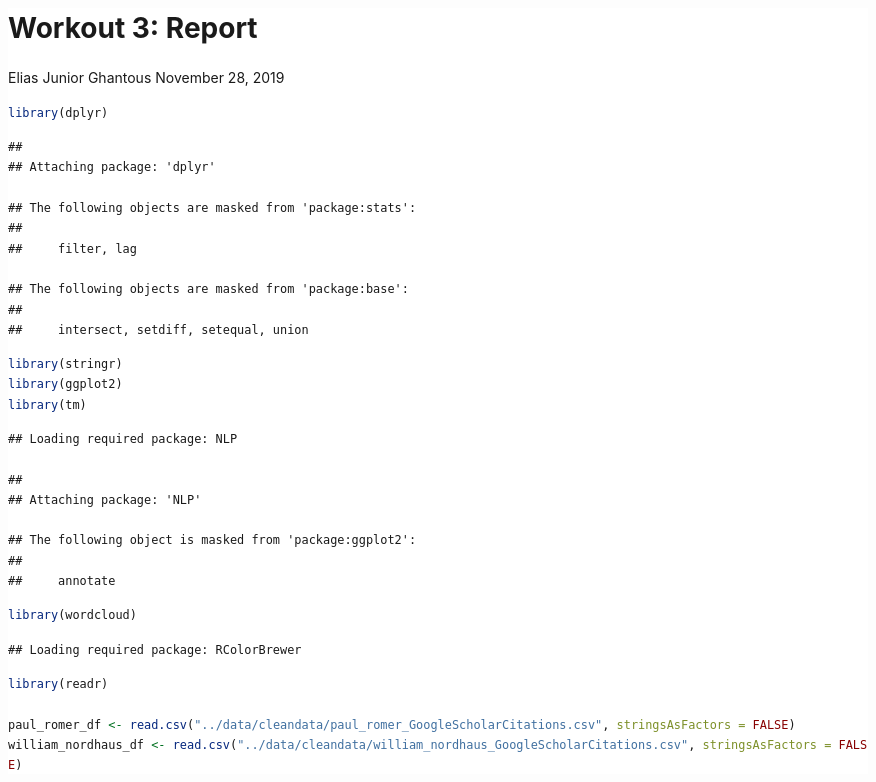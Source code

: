 Workout 3: Report
================
Elias Junior Ghantous
November 28, 2019

``` r
library(dplyr)
```

    ## 
    ## Attaching package: 'dplyr'

    ## The following objects are masked from 'package:stats':
    ## 
    ##     filter, lag

    ## The following objects are masked from 'package:base':
    ## 
    ##     intersect, setdiff, setequal, union

``` r
library(stringr)
library(ggplot2)
library(tm)
```

    ## Loading required package: NLP

    ## 
    ## Attaching package: 'NLP'

    ## The following object is masked from 'package:ggplot2':
    ## 
    ##     annotate

``` r
library(wordcloud)
```

    ## Loading required package: RColorBrewer

``` r
library(readr)

paul_romer_df <- read.csv("../data/cleandata/paul_romer_GoogleScholarCitations.csv", stringsAsFactors = FALSE)
william_nordhaus_df <- read.csv("../data/cleandata/william_nordhaus_GoogleScholarCitations.csv", stringsAsFactors = FALSE)
```
